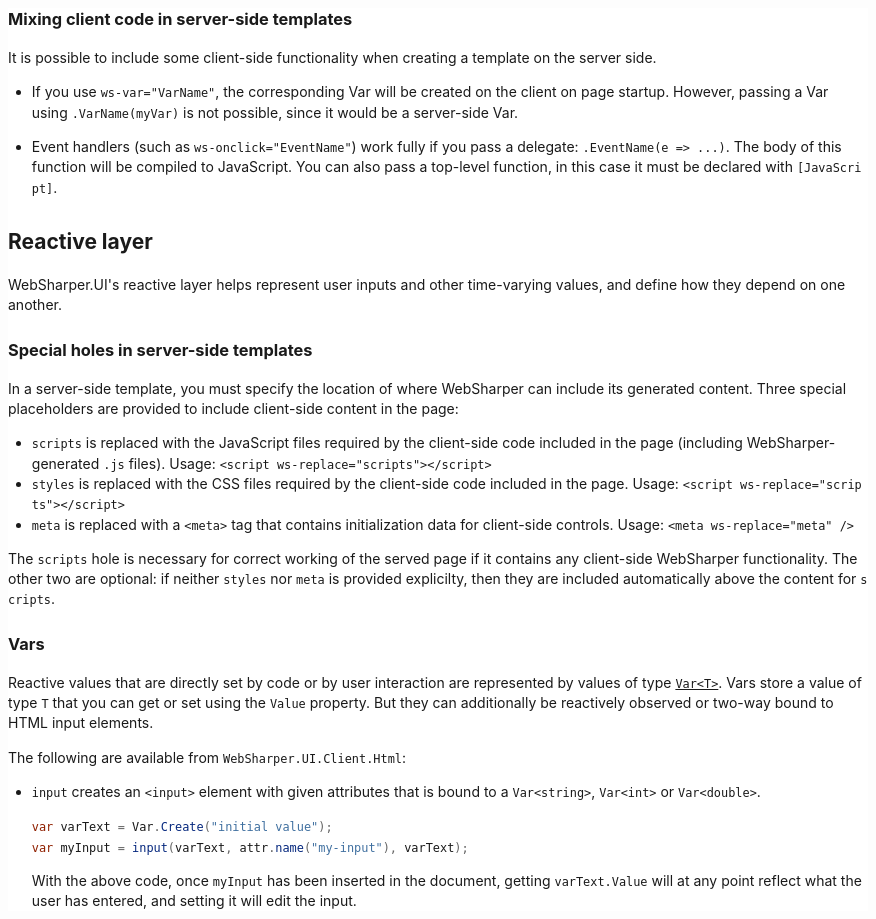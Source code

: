 ### Mixing client code in server-side templates

It is possible to include some client-side functionality when creating a template on the server side.

* If you use `ws-var="VarName"`, the corresponding Var will be created on the client on page startup. However, passing a Var using `.VarName(myVar)` is not possible, since it would be a server-side Var.

* Event handlers (such as `ws-onclick="EventName"`) work fully if you pass a delegate: `.EventName(e => ...)`. The body of this function will be compiled to JavaScript. You can also pass a top-level function, in this case it must be declared with `[JavaScript]`.

<a name="reactive"></a>
## Reactive layer

WebSharper.UI's reactive layer helps represent user inputs and other time-varying values, and define how they depend on one another.

### Special holes in server-side templates

In a server-side template, you must specify the location of where WebSharper can include its generated content.
Three special placeholders are provided to include client-side content in the page:

* `scripts` is replaced with the JavaScript files required by the client-side code included in the page (including WebSharper-generated `.js` files). Usage: `<script ws-replace="scripts"></script>`
* `styles` is replaced with the CSS files required by the client-side code included in the page. Usage: `<script ws-replace="scripts"></script>`
* `meta` is replaced with a `<meta>` tag that contains initialization data for client-side controls. Usage: `<meta ws-replace="meta" />`

The `scripts` hole is necessary for correct working of the served page if it contains any client-side WebSharper functionality.
The other two are optional: if neither `styles` nor `meta` is provided explicilty, then they are included automatically above the content for `scripts`.

### Vars

Reactive values that are directly set by code or by user interaction are represented by values of type [`Var<T>`](/api/v4.1/WebSharper.UI.Var\`1). Vars store a value of type `T` that you can get or set using the `Value` property. But they can additionally be reactively observed or two-way bound to HTML input elements.

The following are available from `WebSharper.UI.Client.Html`:

* `input` creates an `<input>` element with given attributes that is bound to a `Var<string>`, `Var<int>` or `Var<double>`.

    ```csharp
    var varText = Var.Create("initial value");
    var myInput = input(varText, attr.name("my-input"), varText);
    ```
    
    With the above code, once `myInput` has been inserted in the document, getting `varText.Value` will at any point reflect what the user has entered, and setting it will edit the input.
